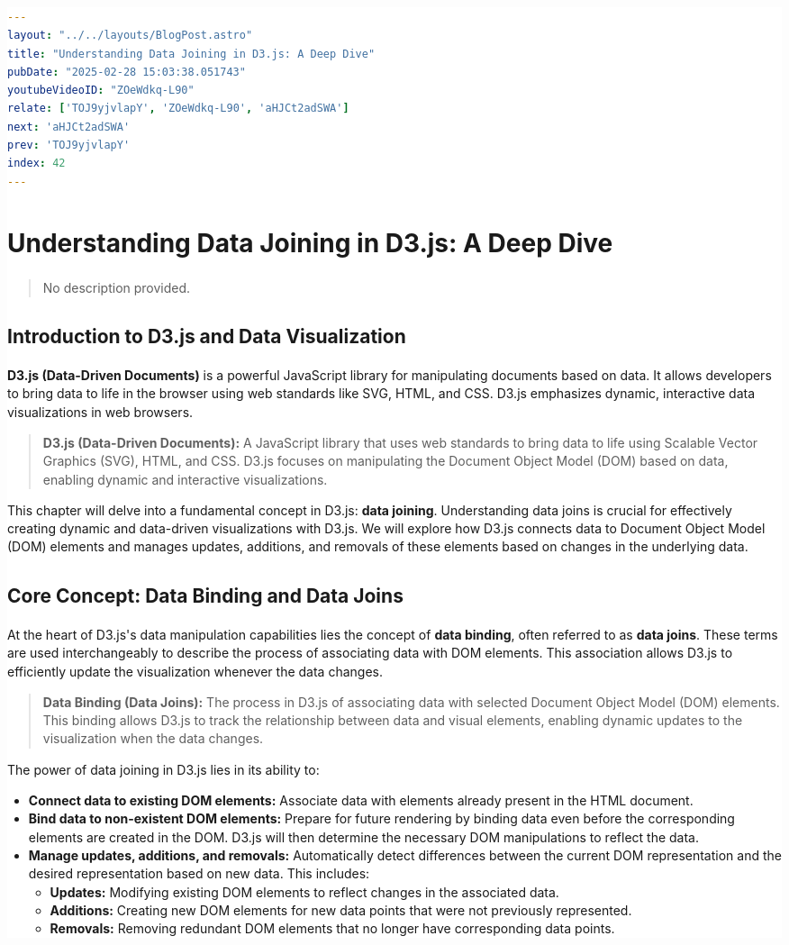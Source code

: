 ```yaml
---
layout: "../../layouts/BlogPost.astro"
title: "Understanding Data Joining in D3.js: A Deep Dive"
pubDate: "2025-02-28 15:03:38.051743"
youtubeVideoID: "ZOeWdkq-L90"
relate: ['TOJ9yjvlapY', 'ZOeWdkq-L90', 'aHJCt2adSWA']
next: 'aHJCt2adSWA'
prev: 'TOJ9yjvlapY'
index: 42
---
```


# Understanding Data Joining in D3.js: A Deep Dive

> No description provided.



<iframe width="100%" height="auto" style="aspect-ratio: 16/9; border: none;" src="https://www.youtube.com/embed/ZOeWdkq-L90" frameborder="0" allowfullscreen></iframe>

## Introduction to D3.js and Data Visualization

**D3.js (Data-Driven Documents)** is a powerful JavaScript library for manipulating documents based on data. It allows developers to bring data to life in the browser using web standards like SVG, HTML, and CSS.  D3.js emphasizes dynamic, interactive data visualizations in web browsers.

> **D3.js (Data-Driven Documents):** A JavaScript library that uses web standards to bring data to life using Scalable Vector Graphics (SVG), HTML, and CSS. D3.js focuses on manipulating the Document Object Model (DOM) based on data, enabling dynamic and interactive visualizations.

This chapter will delve into a fundamental concept in D3.js: **data joining**.  Understanding data joins is crucial for effectively creating dynamic and data-driven visualizations with D3.js. We will explore how D3.js connects data to Document Object Model (DOM) elements and manages updates, additions, and removals of these elements based on changes in the underlying data.

## Core Concept: Data Binding and Data Joins

At the heart of D3.js's data manipulation capabilities lies the concept of **data binding**, often referred to as **data joins**.  These terms are used interchangeably to describe the process of associating data with DOM elements. This association allows D3.js to efficiently update the visualization whenever the data changes.

> **Data Binding (Data Joins):** The process in D3.js of associating data with selected Document Object Model (DOM) elements. This binding allows D3.js to track the relationship between data and visual elements, enabling dynamic updates to the visualization when the data changes.

The power of data joining in D3.js lies in its ability to:

*   **Connect data to existing DOM elements:**  Associate data with elements already present in the HTML document.
*   **Bind data to non-existent DOM elements:** Prepare for future rendering by binding data even before the corresponding elements are created in the DOM. D3.js will then determine the necessary DOM manipulations to reflect the data.
*   **Manage updates, additions, and removals:**  Automatically detect differences between the current DOM representation and the desired representation based on new data. This includes:
    *   **Updates:** Modifying existing DOM elements to reflect changes in the associated data.
    *   **Additions:** Creating new DOM elements for new data points that were not previously represented.
    *   **Removals:** Removing redundant DOM elements that no longer have corresponding data points.
